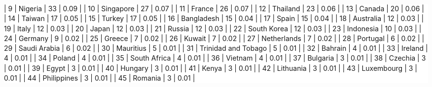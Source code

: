 | 9 | Nigeria | 33 | 0.09 |
| 10 | Singapore | 27 | 0.07 |
| 11 | France | 26 | 0.07 |
| 12 | Thailand | 23 | 0.06 |
| 13 | Canada | 20 | 0.06 |
| 14 | Taiwan | 17 | 0.05 |
| 15 | Turkey | 17 | 0.05 |
| 16 | Bangladesh | 15 | 0.04 |
| 17 | Spain | 15 | 0.04 |
| 18 | Australia | 12 | 0.03 |
| 19 | Italy | 12 | 0.03 |
| 20 | Japan | 12 | 0.03 |
| 21 | Russia | 12 | 0.03 |
| 22 | South Korea | 12 | 0.03 |
| 23 | Indonesia | 10 | 0.03 |
| 24 | Germany | 9 | 0.02 |
| 25 | Greece | 7 | 0.02 |
| 26 | Kuwait | 7 | 0.02 |
| 27 | Netherlands | 7 | 0.02 |
| 28 | Portugal | 6 | 0.02 |
| 29 | Saudi Arabia | 6 | 0.02 |
| 30 | Mauritius | 5 | 0.01 |
| 31 | Trinidad and Tobago | 5 | 0.01 |
| 32 | Bahrain | 4 | 0.01 |
| 33 | Ireland | 4 | 0.01 |
| 34 | Poland | 4 | 0.01 |
| 35 | South Africa | 4 | 0.01 |
| 36 | Vietnam | 4 | 0.01 |
| 37 | Bulgaria | 3 | 0.01 |
| 38 | Czechia | 3 | 0.01 |
| 39 | Egypt | 3 | 0.01 |
| 40 | Hungary | 3 | 0.01 |
| 41 | Kenya | 3 | 0.01 |
| 42 | Lithuania | 3 | 0.01 |
| 43 | Luxembourg | 3 | 0.01 |
| 44 | Philippines | 3 | 0.01 |
| 45 | Romania | 3 | 0.01 |